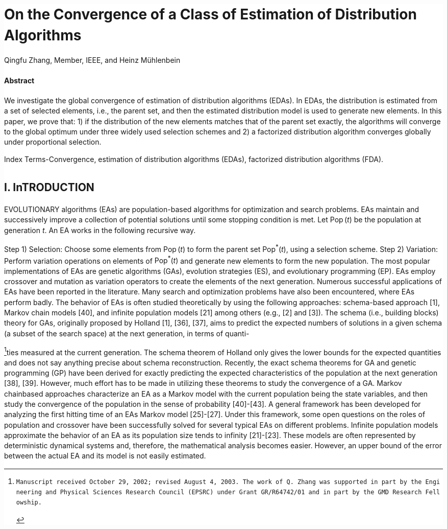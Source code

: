 # On the Convergence of a Class of Estimation of Distribution Algorithms 

Qingfu Zhang, Member, IEEE, and Heinz Mühlenbein


#### Abstract

We investigate the global convergence of estimation of distribution algorithms (EDAs). In EDAs, the distribution is estimated from a set of selected elements, i.e., the parent set, and then the estimated distribution model is used to generate new elements. In this paper, we prove that: 1) if the distribution of the new elements matches that of the parent set exactly, the algorithms will converge to the global optimum under three widely used selection schemes and 2) a factorized distribution algorithm converges globally under proportional selection.


Index Terms-Convergence, estimation of distribution algorithms (EDAs), factorized distribution algorithms (FDA).

## I. InTRODUCTION

EVOLUTIONARY algorithms (EAs) are population-based algorithms for optimization and search problems. EAs maintain and successively improve a collection of potential solutions until some stopping condition is met. Let $\operatorname{Pop}(t)$ be the population at generation $t$. An EA works in the following recursive way.

Step 1) Selection: Choose some elements from $\operatorname{Pop}(t)$ to form the parent set $\operatorname{Pop}^{*}(t)$, using a selection scheme.
Step 2) Variation: Perform variation operations on elements of $\operatorname{Pop}^{*}(t)$ and generate new elements to form the new population.
The most popular implementations of EAs are genetic algorithms (GAs), evolution strategies (ES), and evolutionary programming (EP). EAs employ crossover and mutation as variation operators to create the elements of the next generation. Numerous successful applications of EAs have been reported in the literature. Many search and optimization problems have also been encountered, where EAs perform badly. The behavior of EAs is often studied theoretically by using the following approaches: schema-based approach [1], Markov chain models [40], and infinite population models [21] among others (e.g., [2] and [3]). The schema (i.e., building blocks) theory for GAs, originally proposed by Holland [1], [36], [37], aims to predict the expected numbers of solutions in a given schema (a subset of the search space) at the next generation, in terms of quanti-

[^0]ties measured at the current generation. The schema theorem of Holland only gives the lower bounds for the expected quantities and does not say anything precise about schema reconstruction. Recently, the exact schema theorems for GA and genetic programming (GP) have been derived for exactly predicting the expected characteristics of the population at the next generation [38], [39]. However, much effort has to be made in utilizing these theorems to study the convergence of a GA. Markov chainbased approaches characterize an EA as a Markov model with the current population being the state variables, and then study the convergence of the population in the sense of probability [40]-[43]. A general framework has been developed for analyzing the first hitting time of an EAs Markov model [25]-[27]. Under this framework, some open questions on the roles of population and crossover have been successfully solved for several typical EAs on different problems. Infinite population models approximate the behavior of an EA as its population size tends to infinity [21]-[23]. These models are often represented by deterministic dynamical systems and, therefore, the mathematical analysis becomes easier. However, an upper bound of the error between the actual EA and its model is not easily estimated.


[^0]:    Manuscript received October 29, 2002; revised August 4, 2003. The work of Q. Zhang was supported in part by the Engineering and Physical Sciences Research Council (EPSRC) under Grant GR/R64742/01 and in part by the GMD Research Fellowship.
[^0]:    ${ }^{1} f(x)$ may have many distinct globally optimal solutions.
[^0]:    ${ }^{2}$ In fact, taking $t=2$ and $N=1$ in (8) and [19] ( $t$ is the tournament size and $N$ is the number of times the selection repeats), we obtain a model which is mathematically equivalent to our 2 -tournament model.
[^0]:    ${ }^{3}$ The theorem of Qi and Palmieri on proportional selection (in [21, Th. 2]) assumes that the objective function has a unique global maximum and that the global maximum has a connected neighborhood.